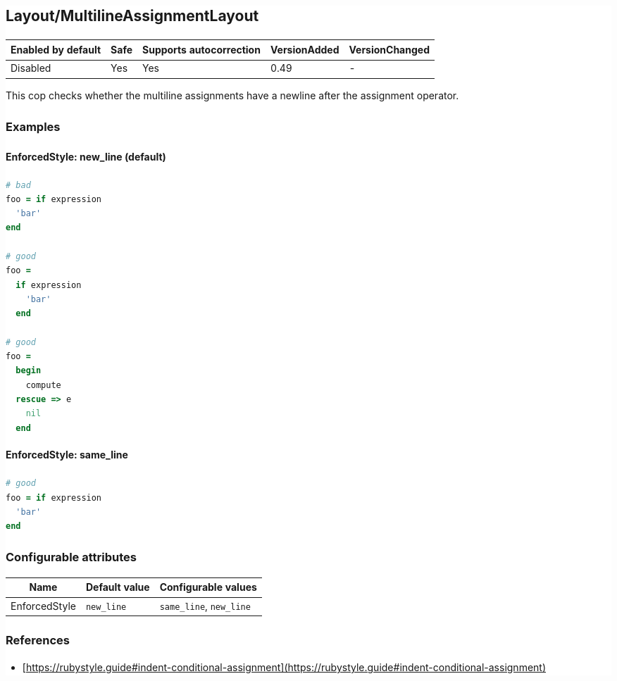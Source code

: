## Layout/MultilineAssignmentLayout

Enabled by default | Safe | Supports autocorrection | VersionAdded | VersionChanged
--- | --- | --- | --- | ---
Disabled | Yes | Yes  | 0.49 | -

This cop checks whether the multiline assignments have a newline
after the assignment operator.

### Examples

#### EnforcedStyle: new_line (default)

```ruby
# bad
foo = if expression
  'bar'
end

# good
foo =
  if expression
    'bar'
  end

# good
foo =
  begin
    compute
  rescue => e
    nil
  end
```
#### EnforcedStyle: same_line

```ruby
# good
foo = if expression
  'bar'
end
```

### Configurable attributes

Name | Default value | Configurable values
--- | --- | ---
EnforcedStyle | `new_line` | `same_line`, `new_line`

### References

* [https://rubystyle.guide#indent-conditional-assignment](https://rubystyle.guide#indent-conditional-assignment)
